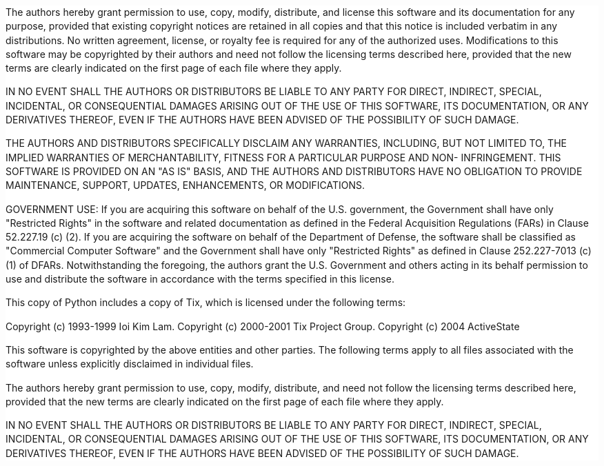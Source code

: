The authors hereby grant permission to use, copy, modify, distribute,
and license this software and its documentation for any purpose, provided
that existing copyright notices are retained in all copies and that this
notice is included verbatim in any distributions. No written agreement,
license, or royalty fee is required for any of the authorized uses.
Modifications to this software may be copyrighted by their authors
and need not follow the licensing terms described here, provided that
the new terms are clearly indicated on the first page of each file where
they apply.

IN NO EVENT SHALL THE AUTHORS OR DISTRIBUTORS BE LIABLE TO ANY PARTY
FOR DIRECT, INDIRECT, SPECIAL, INCIDENTAL, OR CONSEQUENTIAL DAMAGES
ARISING OUT OF THE USE OF THIS SOFTWARE, ITS DOCUMENTATION, OR ANY
DERIVATIVES THEREOF, EVEN IF THE AUTHORS HAVE BEEN ADVISED OF THE
POSSIBILITY OF SUCH DAMAGE.

THE AUTHORS AND DISTRIBUTORS SPECIFICALLY DISCLAIM ANY WARRANTIES,
INCLUDING, BUT NOT LIMITED TO, THE IMPLIED WARRANTIES OF
MERCHANTABILITY, FITNESS FOR A PARTICULAR PURPOSE AND NON-
INFRINGEMENT. THIS SOFTWARE IS PROVIDED ON AN "AS IS" BASIS, AND THE
AUTHORS AND DISTRIBUTORS HAVE NO OBLIGATION TO PROVIDE MAINTENANCE,
SUPPORT, UPDATES, ENHANCEMENTS, OR MODIFICATIONS.

GOVERNMENT USE: If you are acquiring this software on behalf of the
U.S. government, the Government shall have only "Restricted Rights"
in the software and related documentation as defined in the Federal
Acquisition Regulations (FARs) in Clause 52.227.19 (c) (2). If you
are acquiring the software on behalf of the Department of Defense, the
software shall be classified as "Commercial Computer Software" and the
Government shall have only "Restricted Rights" as defined in Clause
252.227-7013 (c) (1) of DFARs. Notwithstanding the foregoing, the
authors grant the U.S. Government and others acting in its behalf
permission to use and distribute the software in accordance with the
terms specified in this license.

This copy of Python includes a copy of Tix, which is licensed under the following terms:

Copyright (c) 1993-1999 Ioi Kim Lam.
Copyright (c) 2000-2001 Tix Project Group.
Copyright (c) 2004 ActiveState

This software is copyrighted by the above entities
and other parties. The following terms apply to all files associated
with the software unless explicitly disclaimed in individual files.

The authors hereby grant permission to use, copy, modify, distribute,
and need not follow the licensing terms described here, provided that
the new terms are clearly indicated on the first page of each file where
they apply.

IN NO EVENT SHALL THE AUTHORS OR DISTRIBUTORS BE LIABLE TO ANY PARTY
FOR DIRECT, INDIRECT, SPECIAL, INCIDENTAL, OR CONSEQUENTIAL DAMAGES
ARISING OUT OF THE USE OF THIS SOFTWARE, ITS DOCUMENTATION, OR ANY
DERIVATIVES THEREOF, EVEN IF THE AUTHORS HAVE BEEN ADVISED OF THE
POSSIBILITY OF SUCH DAMAGE.
